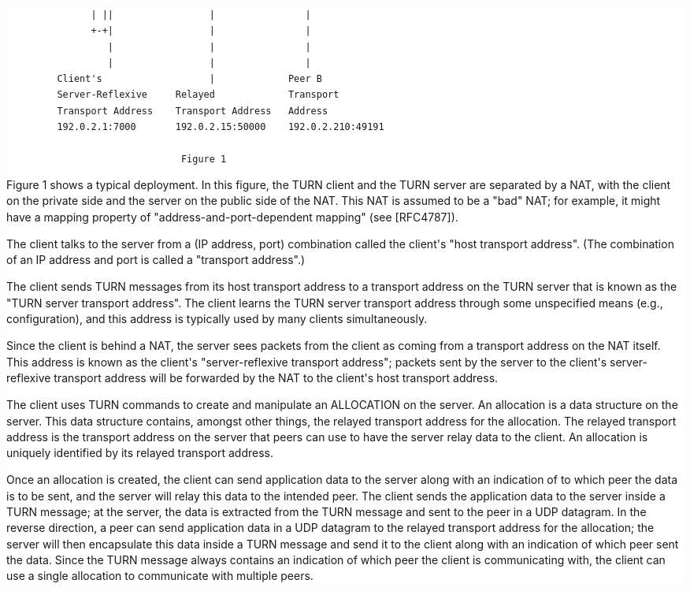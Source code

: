                    | ||                 |                |
                   +-+|                 |                |
                      |                 |                |
                      |                 |                |
             Client's                   |             Peer B
             Server-Reflexive     Relayed             Transport
             Transport Address    Transport Address   Address
             192.0.2.1:7000       192.0.2.15:50000    192.0.2.210:49191

                                   Figure 1

   Figure 1 shows a typical deployment.  In this figure, the TURN client
   and the TURN server are separated by a NAT, with the client on the
   private side and the server on the public side of the NAT.  This NAT
   is assumed to be a "bad" NAT; for example, it might have a mapping
   property of "address-and-port-dependent mapping" (see [RFC4787]).

   The client talks to the server from a (IP address, port) combination
   called the client's "host transport address".  (The combination of an
   IP address and port is called a "transport address".)

   The client sends TURN messages from its host transport address to a
   transport address on the TURN server that is known as the "TURN
   server transport address".  The client learns the TURN server
   transport address through some unspecified means (e.g.,
   configuration), and this address is typically used by many clients
   simultaneously.

   Since the client is behind a NAT, the server sees packets from the
   client as coming from a transport address on the NAT itself.  This
   address is known as the client's "server-reflexive transport
   address"; packets sent by the server to the client's server-reflexive
   transport address will be forwarded by the NAT to the client's host
   transport address.

   The client uses TURN commands to create and manipulate an ALLOCATION
   on the server.  An allocation is a data structure on the server.
   This data structure contains, amongst other things, the relayed
   transport address for the allocation.  The relayed transport address
   is the transport address on the server that peers can use to have the
   server relay data to the client.  An allocation is uniquely
   identified by its relayed transport address.

   Once an allocation is created, the client can send application data
   to the server along with an indication of to which peer the data is
   to be sent, and the server will relay this data to the intended peer.
   The client sends the application data to the server inside a TURN
   message; at the server, the data is extracted from the TURN message
   and sent to the peer in a UDP datagram.  In the reverse direction, a
   peer can send application data in a UDP datagram to the relayed
   transport address for the allocation; the server will then
   encapsulate this data inside a TURN message and send it to the client
   along with an indication of which peer sent the data.  Since the TURN
   message always contains an indication of which peer the client is
   communicating with, the client can use a single allocation to
   communicate with multiple peers.
